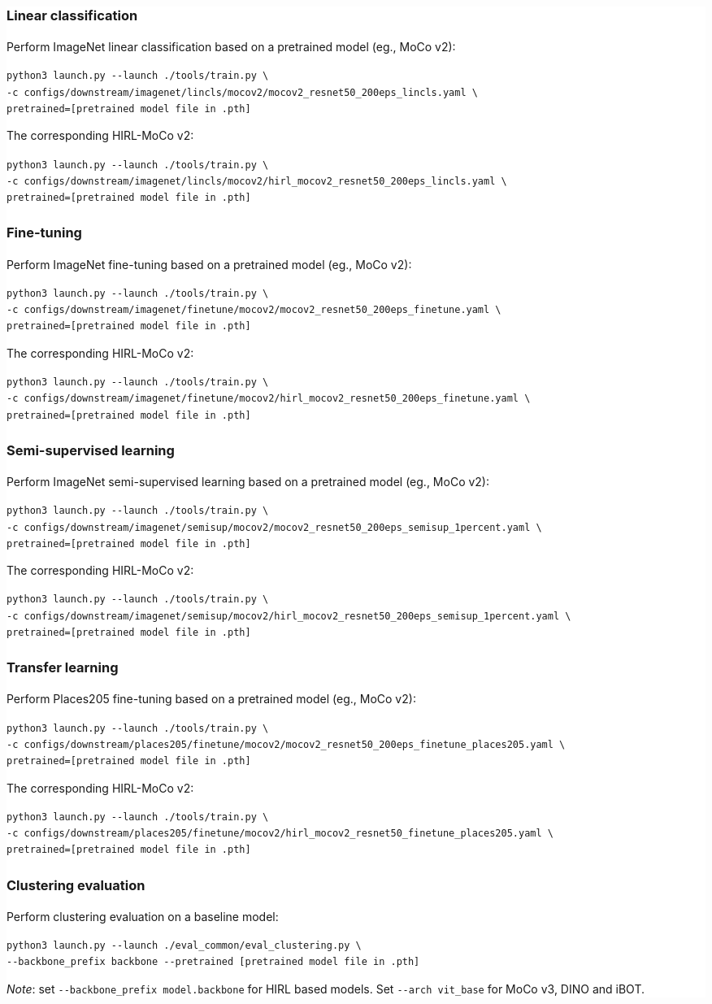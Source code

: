 ### Linear classification
Perform ImageNet linear classification based on a pretrained model (eg., MoCo v2):
```
python3 launch.py --launch ./tools/train.py \
-c configs/downstream/imagenet/lincls/mocov2/mocov2_resnet50_200eps_lincls.yaml \
pretrained=[pretrained model file in .pth]
```
The corresponding HIRL-MoCo v2:
```
python3 launch.py --launch ./tools/train.py \
-c configs/downstream/imagenet/lincls/mocov2/hirl_mocov2_resnet50_200eps_lincls.yaml \
pretrained=[pretrained model file in .pth]
```

### Fine-tuning
Perform ImageNet fine-tuning based on a pretrained model (eg., MoCo v2):
```
python3 launch.py --launch ./tools/train.py \
-c configs/downstream/imagenet/finetune/mocov2/mocov2_resnet50_200eps_finetune.yaml \
pretrained=[pretrained model file in .pth]
```
The corresponding HIRL-MoCo v2:
```
python3 launch.py --launch ./tools/train.py \
-c configs/downstream/imagenet/finetune/mocov2/hirl_mocov2_resnet50_200eps_finetune.yaml \
pretrained=[pretrained model file in .pth]
```
### Semi-supervised learning
Perform ImageNet semi-supervised learning based on a pretrained model (eg., MoCo v2):
```
python3 launch.py --launch ./tools/train.py \
-c configs/downstream/imagenet/semisup/mocov2/mocov2_resnet50_200eps_semisup_1percent.yaml \
pretrained=[pretrained model file in .pth]
```
The corresponding HIRL-MoCo v2:
```
python3 launch.py --launch ./tools/train.py \
-c configs/downstream/imagenet/semisup/mocov2/hirl_mocov2_resnet50_200eps_semisup_1percent.yaml \
pretrained=[pretrained model file in .pth]
```

### Transfer learning
Perform Places205 fine-tuning based on a pretrained model (eg., MoCo v2):
```
python3 launch.py --launch ./tools/train.py \
-c configs/downstream/places205/finetune/mocov2/mocov2_resnet50_200eps_finetune_places205.yaml \
pretrained=[pretrained model file in .pth]
```
The corresponding HIRL-MoCo v2:
```
python3 launch.py --launch ./tools/train.py \
-c configs/downstream/places205/finetune/mocov2/hirl_mocov2_resnet50_finetune_places205.yaml \
pretrained=[pretrained model file in .pth]
```
### Clustering evaluation
Perform clustering evaluation on a baseline model:
```
python3 launch.py --launch ./eval_common/eval_clustering.py \
--backbone_prefix backbone --pretrained [pretrained model file in .pth]
```
*Note*: set `--backbone_prefix model.backbone` for HIRL based models. Set `--arch vit_base` for MoCo v3, DINO and iBOT.
